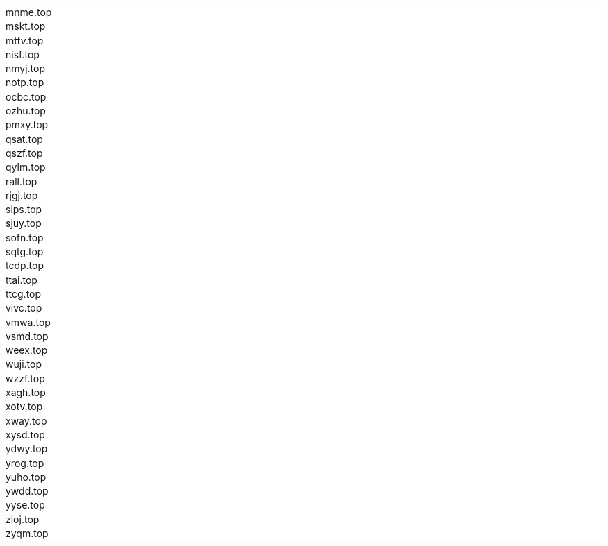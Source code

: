 mnme.top   
mskt.top   
mttv.top   
nisf.top   
nmyj.top   
notp.top   
ocbc.top   
ozhu.top   
pmxy.top   
qsat.top   
qszf.top   
qylm.top   
rall.top   
rjgj.top   
sips.top   
sjuy.top   
sofn.top   
sqtg.top   
tcdp.top   
ttai.top   
ttcg.top   
vivc.top   
vmwa.top   
vsmd.top   
weex.top   
wuji.top   
wzzf.top   
xagh.top   
xotv.top   
xway.top   
xysd.top   
ydwy.top   
yrog.top   
yuho.top   
ywdd.top   
yyse.top   
zloj.top   
zyqm.top   

